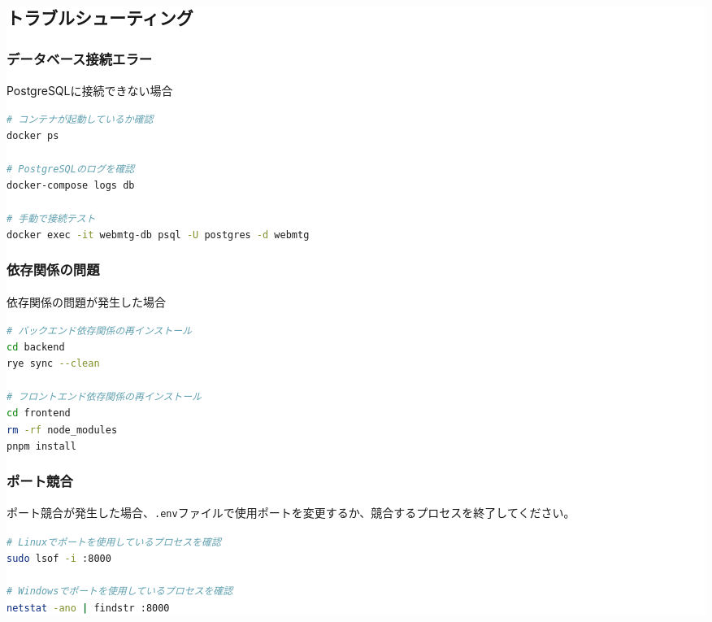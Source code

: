 ## トラブルシューティング

### データベース接続エラー

PostgreSQLに接続できない場合

```bash
# コンテナが起動しているか確認
docker ps

# PostgreSQLのログを確認
docker-compose logs db

# 手動で接続テスト
docker exec -it webmtg-db psql -U postgres -d webmtg
```

### 依存関係の問題

依存関係の問題が発生した場合

```bash
# バックエンド依存関係の再インストール
cd backend
rye sync --clean

# フロントエンド依存関係の再インストール
cd frontend
rm -rf node_modules
pnpm install
```

### ポート競合

ポート競合が発生した場合、`.env`ファイルで使用ポートを変更するか、競合するプロセスを終了してください。

```bash
# Linuxでポートを使用しているプロセスを確認
sudo lsof -i :8000

# Windowsでポートを使用しているプロセスを確認
netstat -ano | findstr :8000
```
